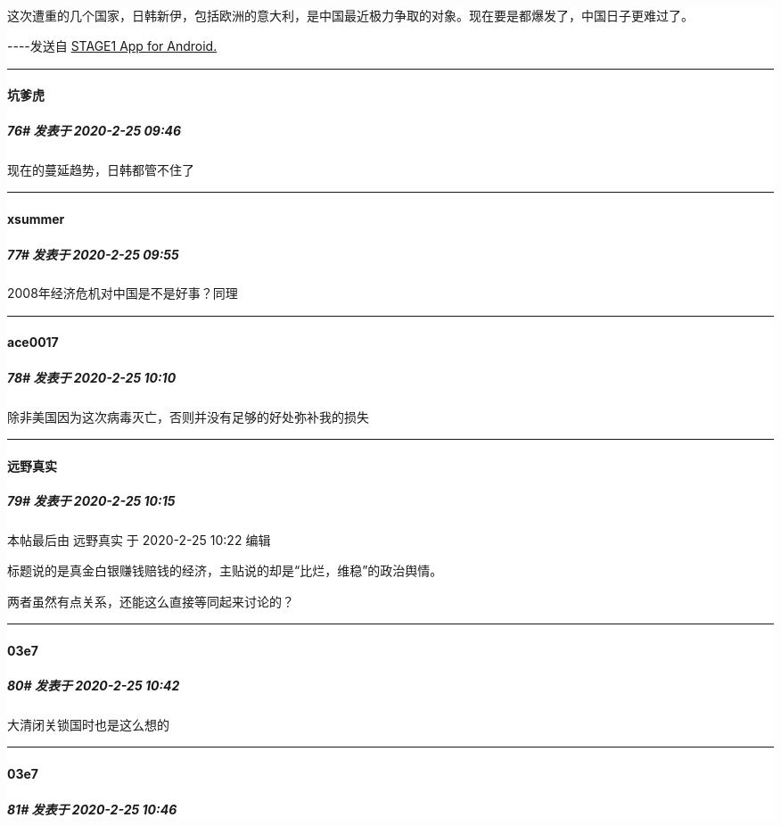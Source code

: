 
这次遭重的几个国家，日韩新伊，包括欧洲的意大利，是中国最近极力争取的对象。现在要是都爆发了，中国日子更难过了。


----发送自 [STAGE1 App for Android.](http://stage1.5j4m.com/?1.33)


*****

####  坑爹虎  
##### 76#       发表于 2020-2-25 09:46


现在的蔓延趋势，日韩都管不住了


*****

####  xsummer  
##### 77#       发表于 2020-2-25 09:55


2008年经济危机对中国是不是好事？同理


*****

####  ace0017  
##### 78#       发表于 2020-2-25 10:10


除非美国因为这次病毒灭亡，否则并没有足够的好处弥补我的损失


*****

####  远野真实  
##### 79#       发表于 2020-2-25 10:15


 本帖最后由 远野真实 于 2020-2-25 10:22 编辑 

标题说的是真金白银赚钱赔钱的经济，主贴说的却是“比烂，维稳”的政治舆情。


两者虽然有点关系，还能这么直接等同起来讨论的？


*****

####  03e7  
##### 80#       发表于 2020-2-25 10:42


大清闭关锁国时也是这么想的


*****

####  03e7  
##### 81#       发表于 2020-2-25 10:46
